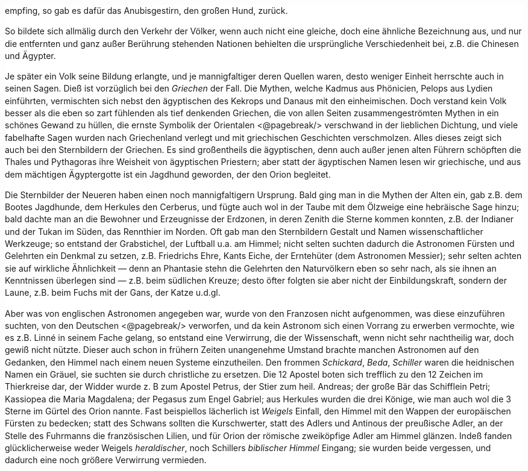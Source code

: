 empfing, so gab es dafür das Anubisgestirn, den großen Hund, zurück.

So bildete sich allmälig durch den Verkehr der Völker, wenn auch nicht eine
gleiche, doch eine ähnliche Bezeichnung aus, und nur die entfernten und ganz
außer Berührung stehenden Nationen behielten die ursprüngliche Verschiedenheit
bei, z.B. die Chinesen und Ägypter.

Je später ein Volk seine Bildung erlangte, und je mannigfaltiger deren Quellen
waren, desto weniger Einheit herrschte auch in seinen Sagen. Dieß ist
vorzüglich bei den *Griechen* der Fall. Die Mythen, welche Kadmus aus Phönicien,
Pelops aus Lydien einführten, vermischten sich nebst den ägyptischen des
Kekrops und Danaus mit den einheimischen. Doch verstand kein Volk besser als
die eben so zart fühlenden als tief denkenden Griechen, die von allen Seiten
zusammengeströmten Mythen in ein schönes Gewand zu hüllen, die ernste Symbolik
der Orientalen 
<@pagebreak/>
verschwand in der lieblichen Dichtung, und viele fabelhafte
Sagen wurden nach Griechenland verlegt und mit griechischen Geschichten
verschmolzen. Alles dieses zeigt sich auch bei den Sternbildern der Griechen.
Es sind großentheils die ägyptischen, denn auch außer jenen alten Führern
schöpften die Thales und Pythagoras ihre Weisheit von ägyptischen Priestern;
aber statt der ägyptischen Namen lesen wir griechische, und aus dem mächtigen
Ägyptergotte ist ein Jagdhund geworden, der den Orion begleitet.

Die Sternbilder der Neueren haben einen noch mannigfaltigern Ursprung. Bald
ging man in die Mythen der Alten ein, gab z.B. dem Bootes Jagdhunde, dem
Herkules den Cerberus, und fügte auch wol in der Taube mit dem Ölzweige eine
hebräische Sage hinzu; bald dachte man an die Bewohner und Erzeugnisse der
Erdzonen, in deren Zenith die Sterne kommen konnten, z.B. der Indianer und der
Tukan im Süden, das Rennthier im Norden. Oft gab man den Sternbildern Gestalt
und Namen wissenschaftlicher Werkzeuge; so entstand der Grabstichel, der
Luftball u.a. am Himmel; nicht selten suchten dadurch die Astronomen Fürsten
und Gelehrten ein Denkmal zu setzen, z.B. Friedrichs Ehre, Kants Eiche, der
Erntehüter (dem Astronomen Messier); sehr selten achten sie auf wirkliche
Ähnlichkeit — denn an Phantasie stehn die Gelehrten den Naturvölkern eben so
sehr nach, als sie ihnen an Kenntnissen überlegen sind — z.B. beim südlichen
Kreuze; desto öfter folgten sie aber nicht der Einbildungskraft, sondern der
Laune, z.B. beim Fuchs mit der Gans, der Katze u.d.gl.

Aber was von englischen Astronomen angegeben war, wurde von den Franzosen nicht
aufgenommen, was diese einzuführen suchten, von den Deutschen 
<@pagebreak/>
verworfen, und da
kein Astronom sich einen Vorrang zu erwerben vermochte, wie es z.B. Linné in
seinem Fache gelang, so entstand eine Verwirrung, die der Wissenschaft, wenn
nicht sehr nachtheilig war, doch gewiß nicht nützte. Dieser auch schon in
frühern Zeiten unangenehme Umstand brachte manchen Astronomen auf den Gedanken,
den Himmel nach einem neuen Systeme einzutheilen. Den frommen *Schickard*, *Beda*,
*Schiller* waren die heidnischen Namen ein Gräuel, sie suchten sie durch
christliche zu ersetzen. Die 12 Apostel boten sich trefflich zu den 12 Zeichen
im Thierkreise dar, der Widder wurde z. B zum Apostel Petrus, der Stier zum
heil. Andreas; der große Bär das Schifflein Petri; Kassiopea die Maria
Magdalena; der Pegasus zum Engel Gabriel; aus Herkules wurden die drei Könige,
wie man auch wol die 3 Sterne im Gürtel des Orion nannte. Fast beispiellos
lächerlich ist *Weigels* Einfall, den Himmel mit den Wappen der europäischen
Fürsten zu bedecken; statt des Schwans sollten die Kurschwerter, statt des
Adlers und Antinous der preußische Adler, an der Stelle des Fuhrmanns die
französischen Lilien, und für Orion der römische zweiköpfige Adler am Himmel
glänzen. Indeß fanden glücklicherweise weder Weigels *heraldischer*, noch
Schillers *biblischer Himmel* Eingang; sie wurden beide vergessen, und dadurch
eine noch größere Verwirrung vermieden.
